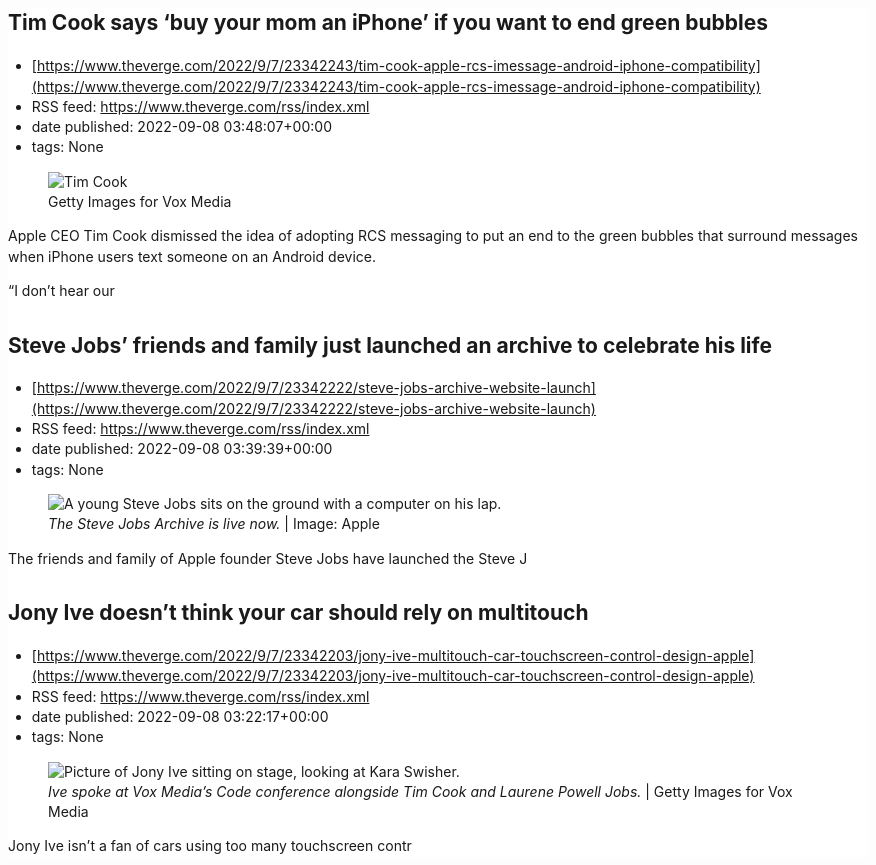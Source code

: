 ## Tim Cook says ‘buy your mom an iPhone’ if you want to end green bubbles
 - [https://www.theverge.com/2022/9/7/23342243/tim-cook-apple-rcs-imessage-android-iphone-compatibility](https://www.theverge.com/2022/9/7/23342243/tim-cook-apple-rcs-imessage-android-iphone-compatibility)
 - RSS feed: https://www.theverge.com/rss/index.xml
 - date published: 2022-09-08 03:48:07+00:00
 - tags: None

<figure>
      <img alt="Tim Cook" src="https://cdn.vox-cdn.com/thumbor/452-vEwU_a-vBXbHlx5dZW0pyQw=/1x0:3999x2665/1310x873/cdn.vox-cdn.com/uploads/chorus_image/image/71337189/1421759572.0.jpg" />
        <figcaption>Getty Images for Vox Media</figcaption>
    </figure>

  <p id="dSObwI">Apple CEO Tim Cook dismissed the idea of adopting RCS messaging to put an end to the green bubbles that surround messages when iPhone users text someone on an Android device.</p>
<p id="kilOHr">“I don’t hear our

## Steve Jobs’ friends and family just launched an archive to celebrate his life
 - [https://www.theverge.com/2022/9/7/23342222/steve-jobs-archive-website-launch](https://www.theverge.com/2022/9/7/23342222/steve-jobs-archive-website-launch)
 - RSS feed: https://www.theverge.com/rss/index.xml
 - date published: 2022-09-08 03:39:39+00:00
 - tags: None

<figure>
      <img alt="A young Steve Jobs sits on the ground with a computer on his lap." src="https://cdn.vox-cdn.com/thumbor/4QadVuFEhHo89Xyjwuxjol1w8PU=/150x0:1770x1080/1310x873/cdn.vox-cdn.com/uploads/chorus_image/image/71337169/Celebrating_Steve___October_5___Apple_0_54_screenshot.0.png" />
        <figcaption><em>The Steve Jobs Archive is live now.</em> | Image: Apple</figcaption>
    </figure>

  <p id="PYhcTD">The friends and family of Apple founder Steve Jobs have launched the Steve J

## Jony Ive doesn’t think your car should rely on multitouch
 - [https://www.theverge.com/2022/9/7/23342203/jony-ive-multitouch-car-touchscreen-control-design-apple](https://www.theverge.com/2022/9/7/23342203/jony-ive-multitouch-car-touchscreen-control-design-apple)
 - RSS feed: https://www.theverge.com/rss/index.xml
 - date published: 2022-09-08 03:22:17+00:00
 - tags: None

<figure>
      <img alt="Picture of Jony Ive sitting on stage, looking at Kara Swisher." src="https://cdn.vox-cdn.com/thumbor/TQkAKtPDjXnt_CIyBNkWwRmBdAo=/0x0:4000x2667/1310x873/cdn.vox-cdn.com/uploads/chorus_image/image/71337143/1421760684.5.jpg" />
        <figcaption><em>Ive spoke at Vox Media’s Code conference alongside Tim Cook and Laurene Powell Jobs.</em> | Getty Images for Vox Media</figcaption>
    </figure>

  <p id="PJILrc">Jony Ive isn’t a fan of cars using too many touchscreen contr
